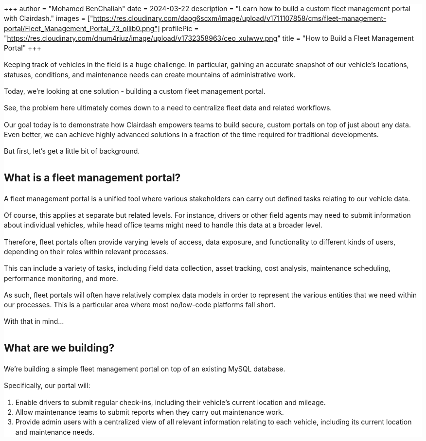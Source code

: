 +++
author = "Mohamed BenChaliah"
date = 2024-03-22
description = "Learn how to build a custom fleet management portal with Clairdash."
images = ["https://res.cloudinary.com/daog6scxm/image/upload/v1711107858/cms/fleet-management-portal/Fleet_Management_Portal_73_ollib0.png"]
profilePic = "https://res.cloudinary.com/dnum4riuz/image/upload/v1732358963/ceo_xulwwv.png"
title = "How to Build a Fleet Management Portal"
+++

Keeping track of vehicles in the field is a huge challenge. In particular, gaining an accurate snapshot of our vehicle’s locations, statuses, conditions, and maintenance needs can create mountains of administrative work.

Today, we’re looking at one solution - building a custom fleet management portal.

See, the problem here ultimately comes down to a need to centralize fleet data and related workflows.

Our goal today is to demonstrate how Clairdash empowers teams to build secure, custom portals on top of just about any data. Even better, we can achieve highly advanced solutions in a fraction of the time required for traditional developments.

But first, let’s get a little bit of background.

## What is a fleet management portal?

A fleet management portal is a unified tool where various stakeholders can carry out defined tasks relating to our vehicle data.

Of course, this applies at separate but related levels. For instance, drivers or other field agents may need to submit information about individual vehicles, while head office teams might need to handle this data at a broader level.

Therefore, fleet portals often provide varying levels of access, data exposure, and functionality to different kinds of users, depending on their roles within relevant processes.

This can include a variety of tasks, including field data collection, asset tracking, cost analysis, maintenance scheduling, performance monitoring, and more.

As such, fleet portals will often have relatively complex data models in order to represent the various entities that we need within our processes. This is a particular area where most no/low-code platforms fall short.

With that in mind…

## What are we building?

We’re building a simple fleet management portal on top of an existing MySQL database. 

Specifically, our portal will:

1. Enable drivers to submit regular check-ins, including their vehicle’s current location and mileage.
2. Allow maintenance teams to submit reports when they carry out maintenance work.
3. Provide admin users with a centralized view of all relevant information relating to each vehicle, including its current location and maintenance needs.

